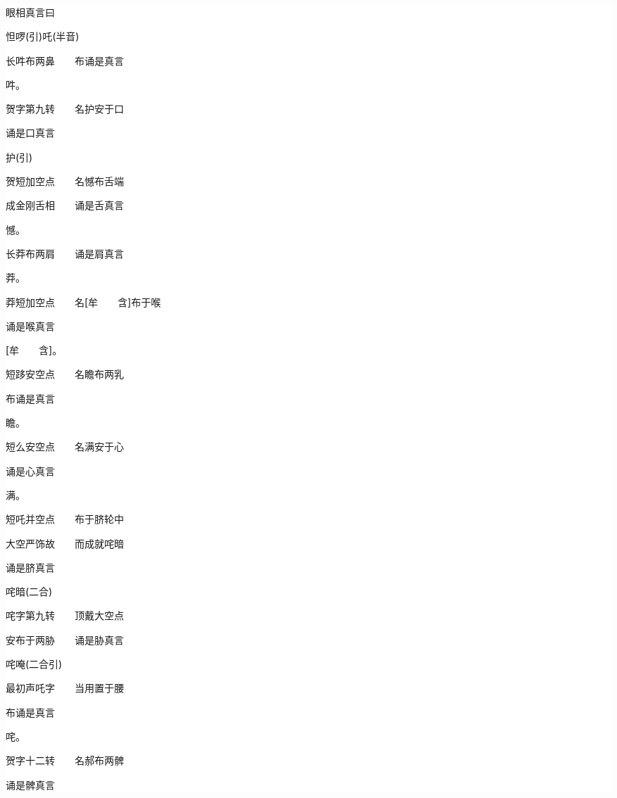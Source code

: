 眼相真言曰  

怛啰(引)吒(半音)  

长吽布两鼻　　布诵是真言  

吽。  

贺字第九转　　名护安于口  

诵是口真言  

护(引)  

贺短加空点　　名憾布舌端  

成金刚舌相　　诵是舌真言  

憾。  

长莽布两肩　　诵是肩真言  

莽。  

莽短加空点　　名[牟　　含]布于喉  

诵是喉真言  

[牟　　含]。  

短跢安空点　　名瞻布两乳  

布诵是真言  

瞻。  

短么安空点　　名满安于心  

诵是心真言  

满。  

短吒并空点　　布于脐轮中  

大空严饰故　　而成就咤暗  

诵是脐真言  

咤暗(二合)  

咤字第九转　　顶戴大空点  

安布于两胁　　诵是胁真言  

咤唵(二合引)  

最初声吒字　　当用置于腰  

布诵是真言  

咤。  

贺字十二转　　名郝布两髀  

诵是髀真言  
